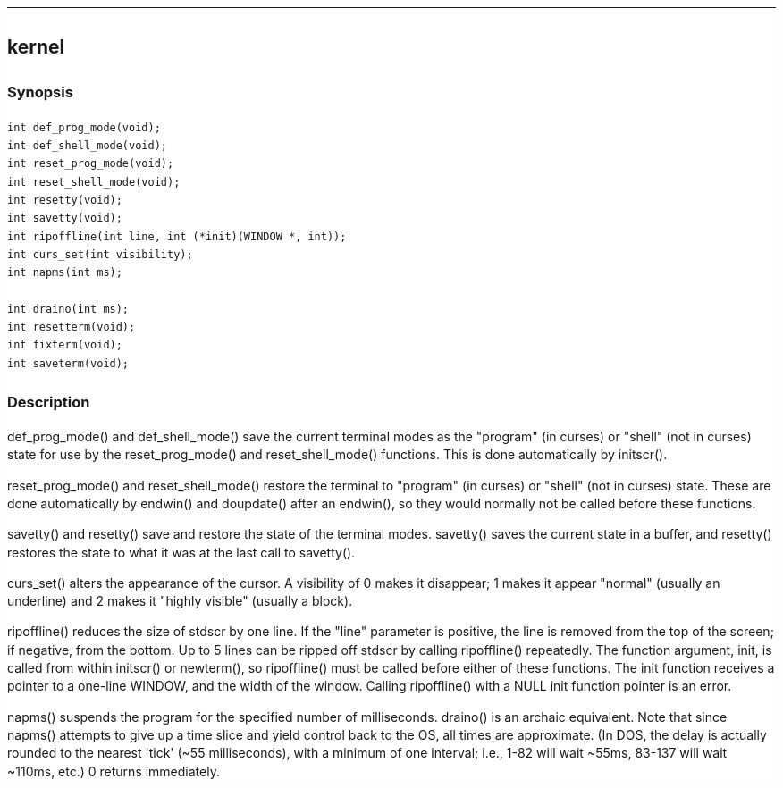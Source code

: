 

--------------------------------------------------------------------------


kernel
------

### Synopsis

    int def_prog_mode(void);
    int def_shell_mode(void);
    int reset_prog_mode(void);
    int reset_shell_mode(void);
    int resetty(void);
    int savetty(void);
    int ripoffline(int line, int (*init)(WINDOW *, int));
    int curs_set(int visibility);
    int napms(int ms);

    int draino(int ms);
    int resetterm(void);
    int fixterm(void);
    int saveterm(void);

### Description

   def_prog_mode() and def_shell_mode() save the current terminal modes
   as the "program" (in curses) or "shell" (not in curses) state for use
   by the reset_prog_mode() and reset_shell_mode() functions. This is
   done automatically by initscr().

   reset_prog_mode() and reset_shell_mode() restore the terminal to
   "program" (in curses) or "shell" (not in curses) state. These are
   done automatically by endwin() and doupdate() after an endwin(), so
   they would normally not be called before these functions.

   savetty() and resetty() save and restore the state of the terminal
   modes. savetty() saves the current state in a buffer, and resetty()
   restores the state to what it was at the last call to savetty().

   curs_set() alters the appearance of the cursor. A visibility of 0
   makes it disappear; 1 makes it appear "normal" (usually an underline)
   and 2 makes it "highly visible" (usually a block).

   ripoffline() reduces the size of stdscr by one line. If the "line"
   parameter is positive, the line is removed from the top of the
   screen; if negative, from the bottom. Up to 5 lines can be ripped off
   stdscr by calling ripoffline() repeatedly. The function argument,
   init, is called from within initscr() or newterm(), so ripoffline()
   must be called before either of these functions. The init function
   receives a pointer to a one-line WINDOW, and the width of the window.
   Calling ripoffline() with a NULL init function pointer is an error.

   napms() suspends the program for the specified number of
   milliseconds. draino() is an archaic equivalent. Note that since
   napms() attempts to give up a time slice and yield control back to
   the OS, all times are approximate. (In DOS, the delay is actually
   rounded to the nearest 'tick' (~55 milliseconds),  with a minimum of
   one interval; i.e., 1-82 will wait ~55ms, 83-137 will wait ~110ms,
   etc.)  0 returns immediately.
